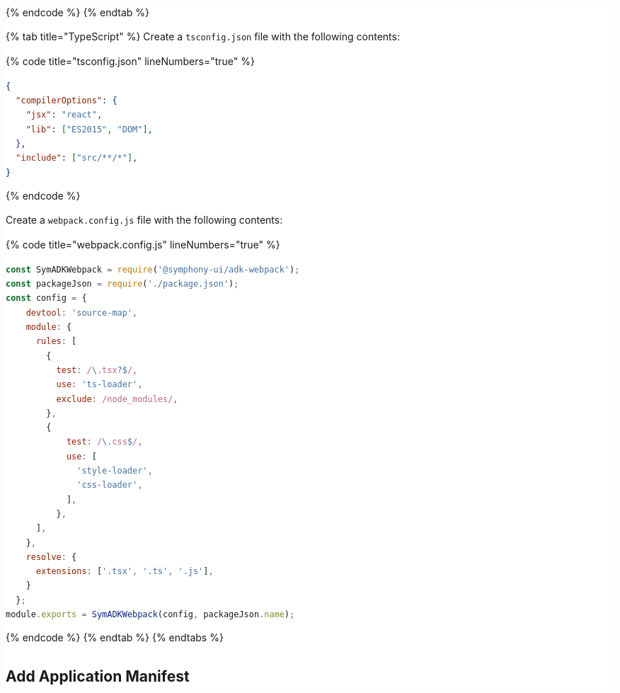 {% endcode %}
{% endtab %}

{% tab title="TypeScript" %}
Create a `tsconfig.json` file with the following contents:

{% code title="tsconfig.json" lineNumbers="true" %}
```json
{
  "compilerOptions": {
    "jsx": "react",
    "lib": ["ES2015", "DOM"],
  },
  "include": ["src/**/*"],
}
```
{% endcode %}

Create a `webpack.config.js` file with the following contents:

{% code title="webpack.config.js" lineNumbers="true" %}
```javascript
const SymADKWebpack = require('@symphony-ui/adk-webpack');
const packageJson = require('./package.json');
const config = {
    devtool: 'source-map',
    module: {
      rules: [
        {
          test: /\.tsx?$/,
          use: 'ts-loader',
          exclude: /node_modules/,
        },
        {
            test: /\.css$/,
            use: [
              'style-loader',
              'css-loader',
            ],
          },
      ],
    },
    resolve: {
      extensions: ['.tsx', '.ts', '.js'],
    }
  };
module.exports = SymADKWebpack(config, packageJson.name);
```
{% endcode %}
{% endtab %}
{% endtabs %}

## Add Application Manifest
